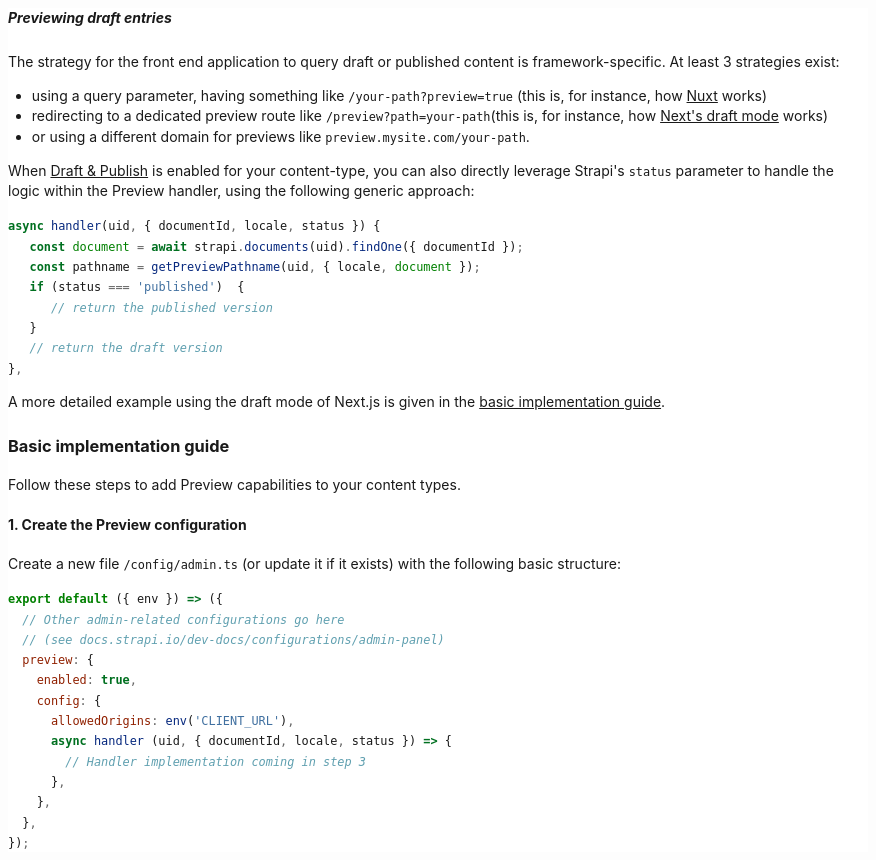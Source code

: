 ##### Previewing draft entries

The strategy for the front end application to query draft or published content is framework-specific. At least 3 strategies exist:

- using a query parameter, having something like `/your-path?preview=true` (this is, for instance, how [Nuxt](https://nuxt.com/docs/api/composables/use-preview-modehow) works)
- redirecting to a dedicated preview route like `/preview?path=your-path`(this is, for instance, how [Next's draft mode](https://nextjs.org/docs/app/building-your-application/configuring/draft-mode) works)
- or using a different domain for previews like `preview.mysite.com/your-path`.

When [Draft & Publish](/user-docs/content-manager/saving-and-publishing-content.md) is enabled for your content-type, you can also directly leverage Strapi's `status` parameter to handle the logic within the Preview handler, using the following generic approach:

```javascript
async handler(uid, { documentId, locale, status }) {
   const document = await strapi.documents(uid).findOne({ documentId });
   const pathname = getPreviewPathname(uid, { locale, document });
   if (status === 'published')  { 
      // return the published version
   }
   // return the draft version
},
```

A more detailed example using the draft mode of Next.js is given in the [basic implementation guide](#3-add-handler-logic).

### Basic implementation guide

Follow these steps to add Preview capabilities to your content types.

#### 1. Create the Preview configuration

Create a new file `/config/admin.ts` (or update it if it exists) with the following basic structure:

```javascript title="config/admin.ts"
export default ({ env }) => ({
  // Other admin-related configurations go here
  // (see docs.strapi.io/dev-docs/configurations/admin-panel)
  preview: {
    enabled: true,
    config: {
      allowedOrigins: env('CLIENT_URL'),
      async handler (uid, { documentId, locale, status }) => {
        // Handler implementation coming in step 3
      },
    },
  },
});
```
